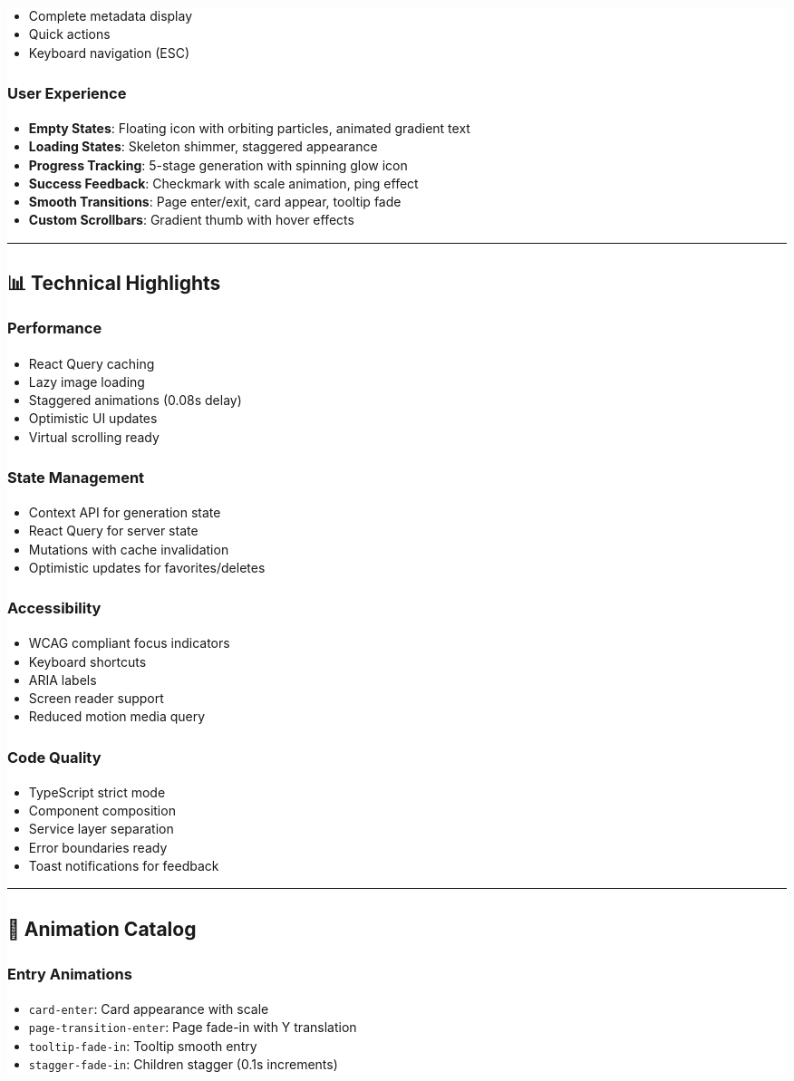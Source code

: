  - Complete metadata display
  - Quick actions
  - Keyboard navigation (ESC)

### User Experience
- **Empty States**: Floating icon with orbiting particles, animated gradient text
- **Loading States**: Skeleton shimmer, staggered appearance
- **Progress Tracking**: 5-stage generation with spinning glow icon
- **Success Feedback**: Checkmark with scale animation, ping effect
- **Smooth Transitions**: Page enter/exit, card appear, tooltip fade
- **Custom Scrollbars**: Gradient thumb with hover effects

---

## 📊 Technical Highlights

### Performance
- React Query caching
- Lazy image loading
- Staggered animations (0.08s delay)
- Optimistic UI updates
- Virtual scrolling ready

### State Management
- Context API for generation state
- React Query for server state
- Mutations with cache invalidation
- Optimistic updates for favorites/deletes

### Accessibility
- WCAG compliant focus indicators
- Keyboard shortcuts
- ARIA labels
- Screen reader support
- Reduced motion media query

### Code Quality
- TypeScript strict mode
- Component composition
- Service layer separation
- Error boundaries ready
- Toast notifications for feedback

---

## 🎯 Animation Catalog

### Entry Animations
- `card-enter`: Card appearance with scale
- `page-transition-enter`: Page fade-in with Y translation
- `tooltip-fade-in`: Tooltip smooth entry
- `stagger-fade-in`: Children stagger (0.1s increments)
